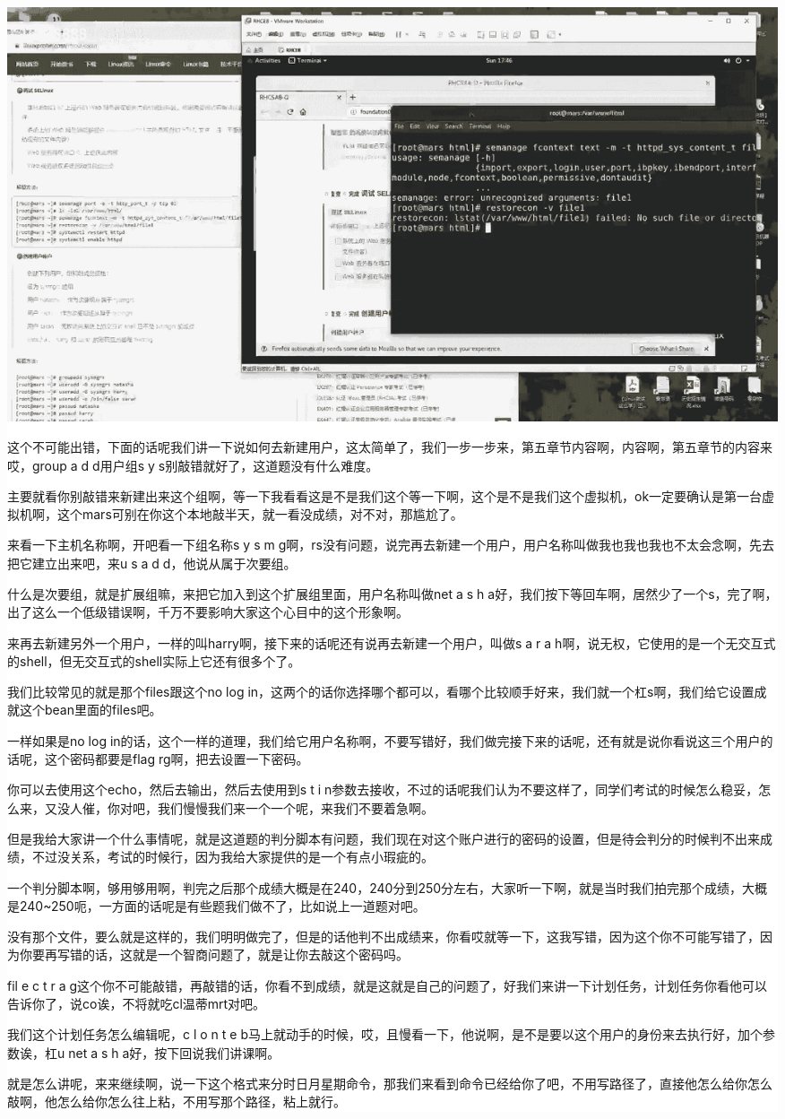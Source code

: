 ![](img/d0f1f440c4a23e81f2a995160d3d73b9_57.png)

这个不可能出错，下面的话呢我们讲一下说如何去新建用户，这太简单了，我们一步一步来，第五章节内容啊，内容啊，第五章节的内容来哎，group a d d用户组s y s别敲错就好了，这道题没有什么难度。

主要就看你别敲错来新建出来这个组啊，等一下我看看这是不是我们这个等一下啊，这个是不是我们这个虚拟机，ok一定要确认是第一台虚拟机啊，这个mars可别在你这个本地敲半天，就一看没成绩，对不对，那尴尬了。

来看一下主机名称啊，开吧看一下组名称s y s m g啊，rs没有问题，说完再去新建一个用户，用户名称叫做我也我也我也不太会念啊，先去把它建立出来吧，来u s a d d，他说从属于次要组。

什么是次要组，就是扩展组嘛，来把它加入到这个扩展组里面，用户名称叫做net a s h a好，我们按下等回车啊，居然少了一个s，完了啊，出了这么一个低级错误啊，千万不要影响大家这个心目中的这个形象啊。

来再去新建另外一个用户，一样的叫harry啊，接下来的话呢还有说再去新建一个用户，叫做s a r a h啊，说无权，它使用的是一个无交互式的shell，但无交互式的shell实际上它还有很多个了。

我们比较常见的就是那个files跟这个no log in，这两个的话你选择哪个都可以，看哪个比较顺手好来，我们就一个杠s啊，我们给它设置成就这个bean里面的files吧。

一样如果是no log in的话，这个一样的道理，我们给它用户名称啊，不要写错好，我们做完接下来的话呢，还有就是说你看说这三个用户的话呢，这个密码都要是flag rg啊，把去设置一下密码。

你可以去使用这个echo，然后去输出，然后去使用到s t i n参数去接收，不过的话呢我们认为不要这样了，同学们考试的时候怎么稳妥，怎么来，又没人催，你对吧，我们慢慢我们来一个一个呢，来我们不要着急啊。

但是我给大家讲一个什么事情呢，就是这道题的判分脚本有问题，我们现在对这个账户进行的密码的设置，但是待会判分的时候判不出来成绩，不过没关系，考试的时候行，因为我给大家提供的是一个有点小瑕疵的。

一个判分脚本啊，够用够用啊，判完之后那个成绩大概是在240，240分到250分左右，大家听一下啊，就是当时我们拍完那个成绩，大概是240~250呃，一方面的话呢是有些题我们做不了，比如说上一道题对吧。

没有那个文件，要么就是这样的，我们明明做完了，但是的话他判不出成绩来，你看哎就等一下，这我写错，因为这个你不可能写错了，因为你要再写错的话，这就是一个智商问题了，就是让你去敲这个密码吗。

fil e c t r a g这个你不可能敲错，再敲错的话，你看不到成绩，就是这就是自己的问题了，好我们来讲一下计划任务，计划任务你看他可以告诉你了，说co诶，不将就吃cl温蒂mrt对吧。

我们这个计划任务怎么编辑呢，c l o n t e b马上就动手的时候，哎，且慢看一下，他说啊，是不是要以这个用户的身份来去执行好，加个参数诶，杠u net a s h a好，按下回说我们讲课啊。

就是怎么讲呢，来来继续啊，说一下这个格式来分时日月星期命令，那我们来看到命令已经给你了吧，不用写路径了，直接他怎么给你怎么敲啊，他怎么给你怎么往上粘，不用写那个路径，粘上就行。

